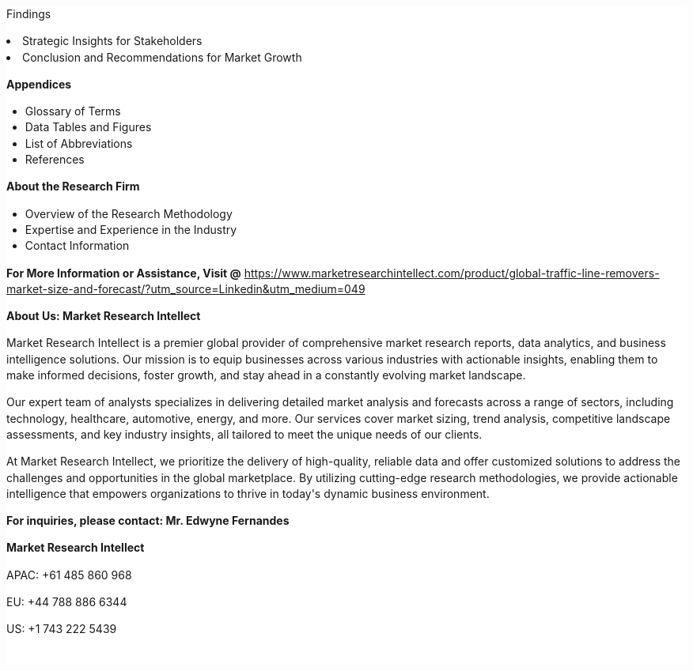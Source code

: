 Findings</li><li>Strategic Insights for Stakeholders</li><li>Conclusion and Recommendations for Market Growth</li></ul><p><strong>Appendices</strong></p><ul><li>Glossary of Terms</li><li>Data Tables and Figures</li><li>List of Abbreviations</li><li>References</li></ul><p><strong>About the Research Firm</strong></p><ul><li>Overview of the Research Methodology</li><li>Expertise and Experience in the Industry</li><li>Contact Information</li></ul></div><div class="article-main__content" data-test-id="publishing-text-block"><p><span class="font-[700]"><strong>For More Information or Assistance, Visit @</strong>&nbsp;<a href="https://www.marketresearchintellect.com/product/global-traffic-line-removers-market-size-and-forecast/?utm_source=Linkedin&utm_medium=049">https://www.marketresearchintellect.com/product/global-traffic-line-removers-market-size-and-forecast/?utm_source=Linkedin&utm_medium=049</a></span></p><p><strong>About Us: Market Research Intellect</strong></p><p>Market Research Intellect is a premier global provider of comprehensive market research reports, data analytics, and business intelligence solutions. Our mission is to equip businesses across various industries with actionable insights, enabling them to make informed decisions, foster growth, and stay ahead in a constantly evolving market landscape.</p><p>Our expert team of analysts specializes in delivering detailed market analysis and forecasts across a range of sectors, including technology, healthcare, automotive, energy, and more. Our services cover market sizing, trend analysis, competitive landscape assessments, and key industry insights, all tailored to meet the unique needs of our clients.</p><p>At Market Research Intellect, we prioritize the delivery of high-quality, reliable data and offer customized solutions to address the challenges and opportunities in the global marketplace. By utilizing cutting-edge research methodologies, we provide actionable intelligence that empowers organizations to thrive in today's dynamic business environment.</p><p><strong>For inquiries, please contact: Mr. Edwyne Fernandes</strong></p><p><strong>Market Research Intellect</strong></p><p>APAC: +61 485 860 968</p><p>EU: +44 788 886 6344</p><p>US: +1 743 222 5439</p></div><div class="article-main__content" data-test-id="publishing-text-block">&nbsp;</div>
